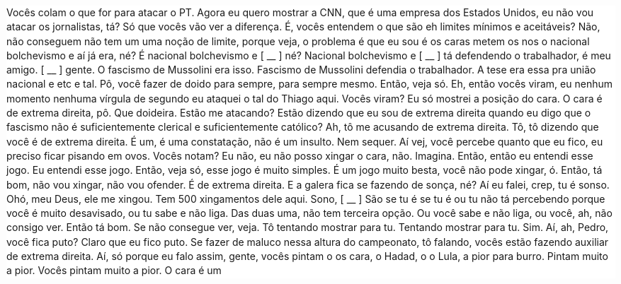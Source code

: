 Vocês colam o que for para atacar o PT.
Agora eu quero mostrar a CNN, que é uma
empresa dos Estados Unidos, eu não vou
atacar os jornalistas, tá? Só que vocês
vão ver a diferença.
É, vocês entendem o que são eh limites
mínimos e aceitáveis? Não, não conseguem
não tem um uma noção de limite, porque
veja, o problema é que eu sou é os caras
metem os nos o nacional bolchevismo e aí
já era, né? É nacional bolchevismo e
[ __ ] né? Nacional bolchevismo e
[ __ ] tá defendendo o trabalhador, é
meu amigo. [ __ ] gente. O fascismo de
Mussolini era isso. Fascismo de
Mussolini defendia o trabalhador. A tese
era essa pra união nacional e etc e tal.
Pô, você fazer de doido para sempre,
para sempre mesmo.
Então, veja só. Eh, então vocês viram,
eu nenhum momento nenhuma vírgula de
segundo eu ataquei o tal do Thiago aqui.
Vocês viram? Eu só mostrei a posição do
cara. O cara é de extrema direita, pô.
Que doideira. Estão me atacando? Estão
dizendo que eu sou de extrema direita
quando eu digo que o fascismo não é
suficientemente clerical e
suficientemente católico? Ah, tô me
acusando de extrema direita. Tô, tô
dizendo que você é de extrema direita. É
um, é uma constatação, não é um insulto.
Nem sequer. Aí vej, você percebe quanto
que eu fico, eu preciso ficar pisando em
ovos. Vocês notam? Eu não, eu não posso
xingar o cara, não. Imagina. Então,
então eu entendi esse jogo. Eu entendi
esse jogo. Então, veja só, esse jogo é
muito simples. É um jogo muito besta,
você não pode xingar, ó. Então, tá bom,
não vou xingar, não vou ofender. É de
extrema direita. E a galera fica se
fazendo de sonça, né?
Aí eu falei, crep, tu é sonso. Ohó, meu
Deus, ele me xingou. Tem 500 xingamentos
dele aqui. Sono, [ __ ]
São se tu é se tu é ou tu não tá
percebendo porque você é muito
desavisado, ou tu sabe e não liga. Das
duas uma, não tem terceira opção. Ou
você sabe e não liga, ou você, ah, não
consigo ver. Então tá bom. Se não
consegue ver, veja. Tô tentando mostrar
para tu. Tentando mostrar para tu. Sim.
Aí, ah, Pedro, você fica puto? Claro que
eu fico puto. Se fazer de maluco nessa
altura do campeonato, tô falando, vocês
estão fazendo auxiliar de extrema
direita.
Aí, só porque eu falo assim, gente,
vocês pintam o os cara, o Hadad, o o
Lula, a pior para burro.
Pintam muito a pior.
Vocês pintam muito a pior. O cara é um